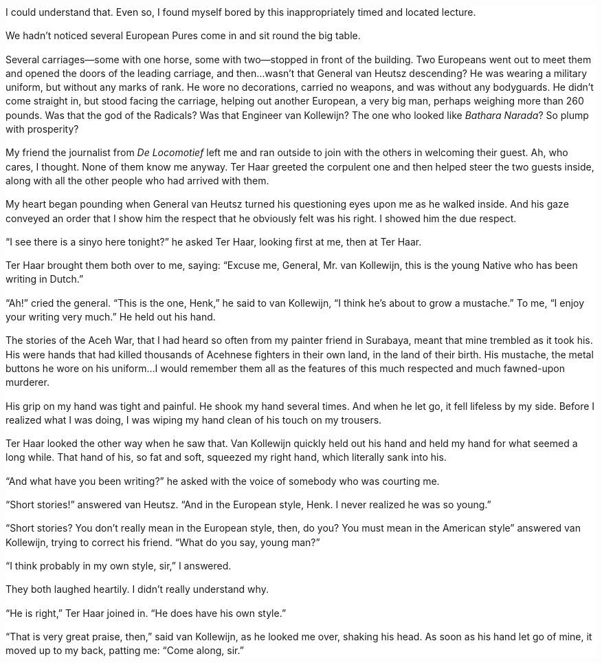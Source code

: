I could understand that. Even so, I found myself bored by this inappropriately timed and located lecture.

We hadn’t noticed several European Pures come in and sit round the big table.

Several carriages—some with one horse, some with two—stopped in front of the building. Two Europeans went out to meet them and opened the doors of the leading carriage, and then…wasn’t that General van Heutsz descending? He was wearing a military uniform, but without any marks of rank. He wore no decorations, carried no weapons, and was without any bodyguards. He didn’t come straight in, but stood facing the carriage, helping out another European, a very big man, perhaps weighing more than 260 pounds. Was that the god of the Radicals? Was that Engineer van Kollewijn? The one who looked like _Bathara Narada_? So plump with prosperity?

My friend the journalist from _De Locomotief_ left me and ran outside to join with the others in welcoming their guest. Ah, who cares, I thought. None of them know me anyway. Ter Haar greeted the corpulent one and then helped steer the two guests inside, along with all the other people who had arrived with them.

My heart began pounding when General van Heutsz turned his questioning eyes upon me as he walked inside. And his gaze conveyed an order that I show him the respect that he obviously felt was his right. I showed him the due respect.

“I see there is a sinyo here tonight?” he asked Ter Haar, looking first at me, then at Ter Haar.

Ter Haar brought them both over to me, saying: “Excuse me, General, Mr. van Kollewijn, this is the young Native who has been writing in Dutch.”

“Ah!” cried the general. “This is the one, Henk,” he said to van Kollewijn, “I think he’s about to grow a mustache.” To me, “I enjoy your writing very much.” He held out his hand.

The stories of the Aceh War, that I had heard so often from my painter friend in Surabaya, meant that mine trembled as it took his. His were hands that had killed thousands of Acehnese fighters in their own land, in the land of their birth. His mustache, the metal buttons he wore on his uniform…I would remember them all as the features of this much respected and much fawned-upon murderer.

His grip on my hand was tight and painful. He shook my hand several times. And when he let go, it fell lifeless by my side. Before I realized what I was doing, I was wiping my hand clean of his touch on my trousers.

Ter Haar looked the other way when he saw that. Van Kollewijn quickly held out his hand and held my hand for what seemed a long while. That hand of his, so fat and soft, squeezed my right hand, which literally sank into his.

“And what have you been writing?” he asked with the voice of somebody who was courting me.

“Short stories!” answered van Heutsz. “And in the European style, Henk. I never realized he was so young.”

“Short stories? You don’t really mean in the European style, then, do you? You must mean in the American style” answered van Kollewijn, trying to correct his friend. “What do you say, young man?”

“I think probably in my own style, sir,” I answered.

They both laughed heartily. I didn’t really understand why.

“He is right,” Ter Haar joined in. “He does have his own style.”

“That is very great praise, then,” said van Kollewijn, as he looked me over, shaking his head. As soon as his hand let go of mine, it moved up to my back, patting me: “Come along, sir.”
